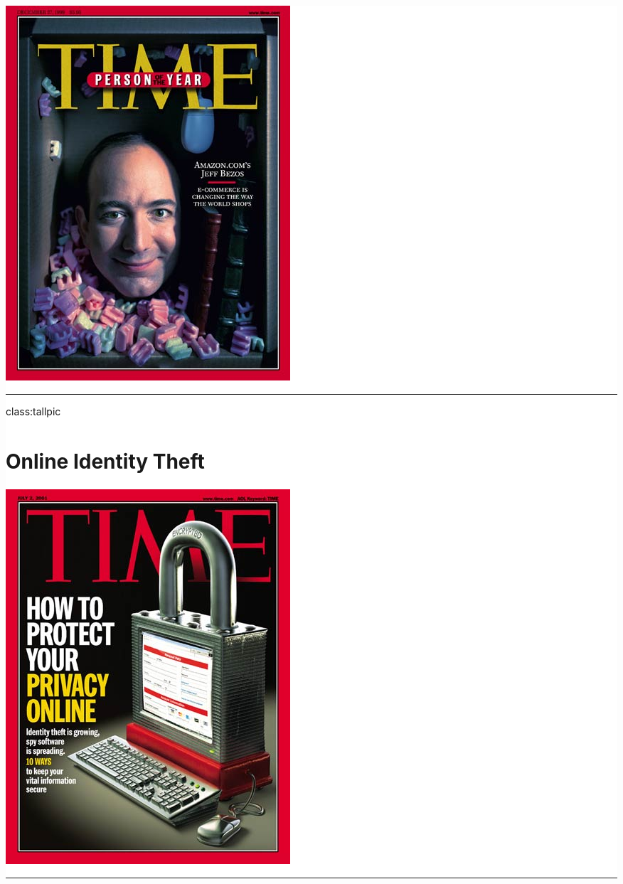 ![Bezos](../media/time-cover-1999-bezos.jpg)

---
class:tallpic
# Online Identity Theft

![ID theft](../media/time-cover-2001-idtheft.jpg)

---